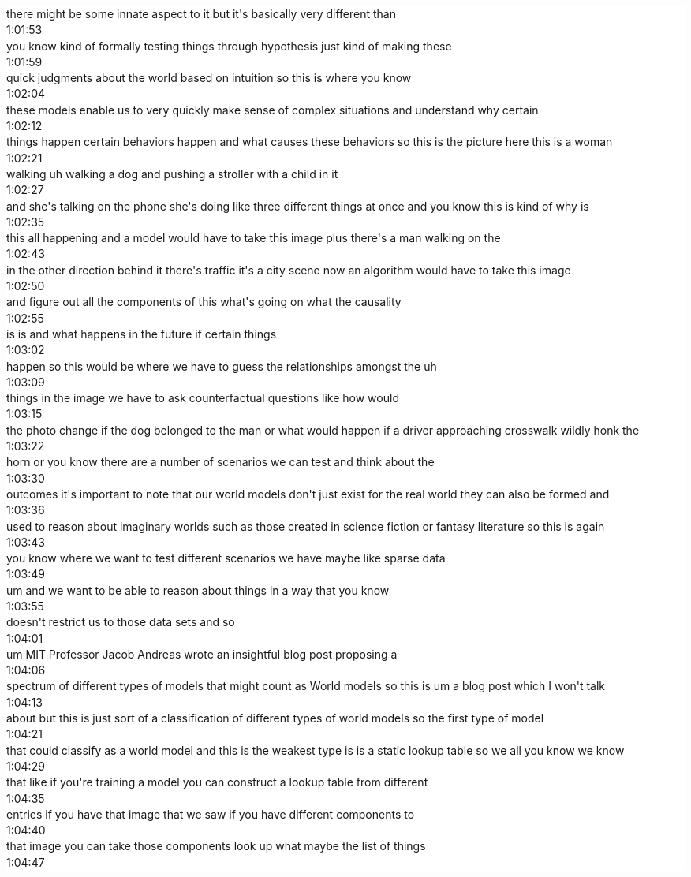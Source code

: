 there might be some innate aspect to it but it's basically very different than     
1:01:53     
you know kind of formally testing things through hypothesis just kind of making these     
1:01:59     
quick judgments about the world based on intuition so this is where you know     
1:02:04     
these models enable us to very quickly make sense of complex situations and understand why certain     
1:02:12     
things happen certain behaviors happen and what causes these behaviors so this is the picture here this is a woman     
1:02:21     
walking uh walking a dog and pushing a stroller with a child in it     
1:02:27     
and she's talking on the phone she's doing like three different things at once and you know this is kind of why is     
1:02:35     
this all happening and a model would have to take this image plus there's a man walking on the     
1:02:43     
in the other direction behind it there's traffic it's a city scene now an algorithm would have to take this image     
1:02:50     
and figure out all the components of this what's going on what the causality     
1:02:55     
is is and what happens in the future if certain things     
1:03:02     
happen so this would be where we have to guess the relationships amongst the uh     
1:03:09     
things in the image we have to ask counterfactual questions like how would     
1:03:15     
the photo change if the dog belonged to the man or what would happen if a driver approaching crosswalk wildly honk the     
1:03:22     
horn or you know there are a number of scenarios we can test and think about the     
1:03:30     
outcomes it's important to note that our world models don't just exist for the real world they can also be formed and     
1:03:36     
used to reason about imaginary worlds such as those created in science fiction or fantasy literature so this is again     
1:03:43     
you know where we want to test different scenarios we have maybe like sparse data     
1:03:49     
um and we want to be able to reason about things in a way that you know     
1:03:55     
doesn't restrict us to those data sets and so     
1:04:01     
um MIT Professor Jacob Andreas wrote an insightful blog post proposing a     
1:04:06     
spectrum of different types of models that might count as World models so this is um a blog post which I won't talk     
1:04:13     
about but this is just sort of a classification of different types of world models so the first type of model     
1:04:21     
that could classify as a world model and this is the weakest type is is a static lookup table so we all you know we know     
1:04:29     
that like if you're training a model you can construct a lookup table from different     
1:04:35     
entries if you have that image that we saw if you have different components to     
1:04:40     
that image you can take those components look up what maybe the list of things     
1:04:47     